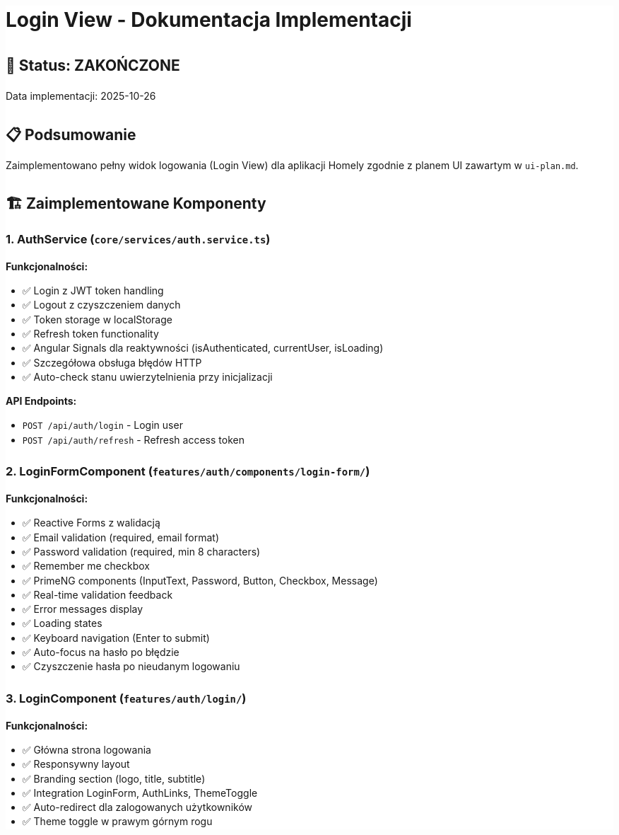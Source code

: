 # Login View - Dokumentacja Implementacji

## 🎉 Status: ZAKOŃCZONE

Data implementacji: 2025-10-26

## 📋 Podsumowanie

Zaimplementowano pełny widok logowania (Login View) dla aplikacji Homely zgodnie z planem UI zawartym w `ui-plan.md`.

## 🏗️ Zaimplementowane Komponenty

### 1. AuthService (`core/services/auth.service.ts`)
**Funkcjonalności:**
- ✅ Login z JWT token handling
- ✅ Logout z czyszczeniem danych
- ✅ Token storage w localStorage
- ✅ Refresh token functionality
- ✅ Angular Signals dla reaktywności (isAuthenticated, currentUser, isLoading)
- ✅ Szczegółowa obsługa błędów HTTP
- ✅ Auto-check stanu uwierzytelnienia przy inicjalizacji

**API Endpoints:**
- `POST /api/auth/login` - Login user
- `POST /api/auth/refresh` - Refresh access token

### 2. LoginFormComponent (`features/auth/components/login-form/`)
**Funkcjonalności:**
- ✅ Reactive Forms z walidacją
- ✅ Email validation (required, email format)
- ✅ Password validation (required, min 8 characters)
- ✅ Remember me checkbox
- ✅ PrimeNG components (InputText, Password, Button, Checkbox, Message)
- ✅ Real-time validation feedback
- ✅ Error messages display
- ✅ Loading states
- ✅ Keyboard navigation (Enter to submit)
- ✅ Auto-focus na hasło po błędzie
- ✅ Czyszczenie hasła po nieudanym logowaniu

### 3. LoginComponent (`features/auth/login/`)
**Funkcjonalności:**
- ✅ Główna strona logowania
- ✅ Responsywny layout
- ✅ Branding section (logo, title, subtitle)
- ✅ Integration LoginForm, AuthLinks, ThemeToggle
- ✅ Auto-redirect dla zalogowanych użytkowników
- ✅ Theme toggle w prawym górnym rogu
